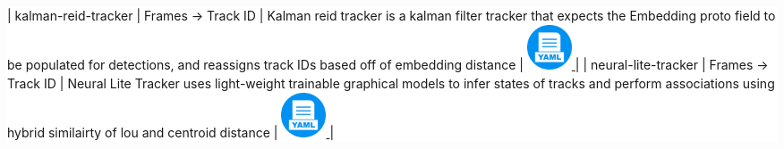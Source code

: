 | kalman-reid-tracker  | Frames -> Track ID  | Kalman reid tracker is a kalman filter tracker that expects the Embedding proto field to be populated for detections, and reassigns track IDs based off of embedding distance  |  <a href="https://github.com/Clarifai/examples/blob/main/workflows/configs/Nodes/Predict/kalman-reid-tracker.yml"><img src="/img/python-sdk/yaml.jpeg" width="50" height="50" /> </a>  |
| neural-lite-tracker  | Frames -> Track ID  | Neural Lite Tracker uses light-weight trainable graphical models to infer states of tracks and perform associations using hybrid similairty of lou and centroid distance  | <a href="https://github.com/Clarifai/examples/blob/main/workflows/configs/Nodes/Predict/neural-lite-tracker.yml"><img src="/img/python-sdk/yaml.jpeg" width="50" height="50" /> </a> |